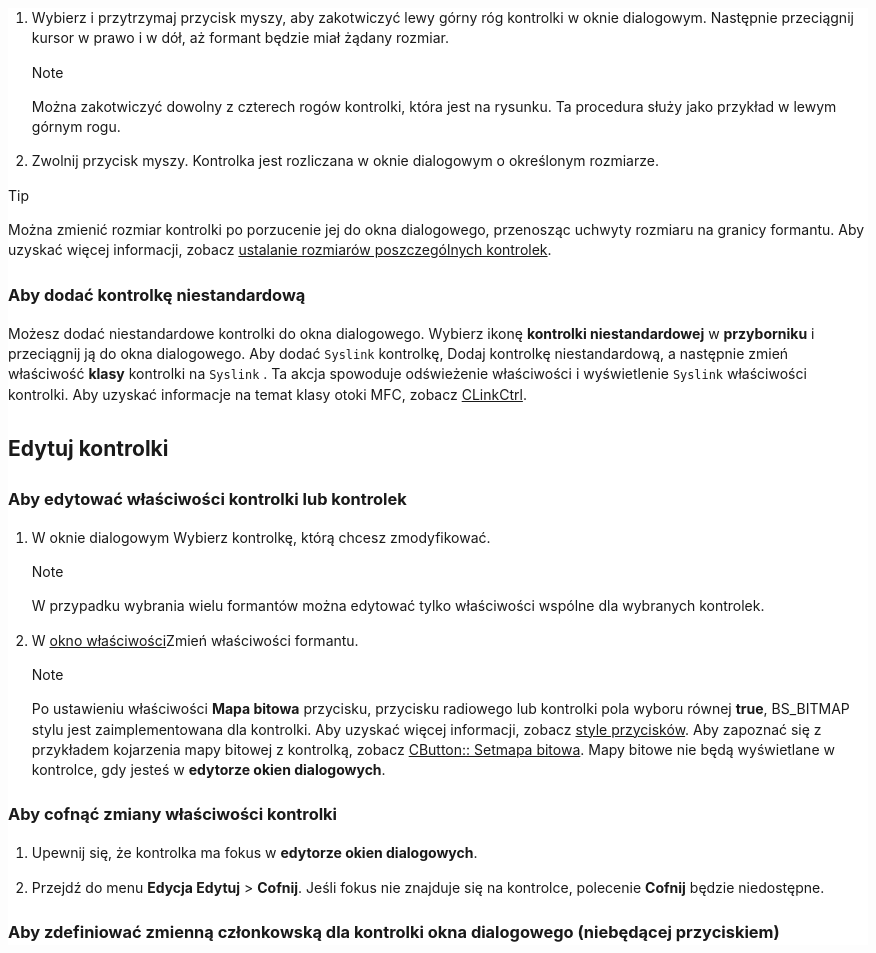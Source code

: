 1. Wybierz i przytrzymaj przycisk myszy, aby zakotwiczyć lewy górny róg kontrolki w oknie dialogowym. Następnie przeciągnij kursor w prawo i w dół, aż formant będzie miał żądany rozmiar.

   > [!NOTE]
   > Można zakotwiczyć dowolny z czterech rogów kontrolki, która jest na rysunku. Ta procedura służy jako przykład w lewym górnym rogu.

1. Zwolnij przycisk myszy. Kontrolka jest rozliczana w oknie dialogowym o określonym rozmiarze.

> [!TIP]
> Można zmienić rozmiar kontrolki po porzucenie jej do okna dialogowego, przenosząc uchwyty rozmiaru na granicy formantu. Aby uzyskać więcej informacji, zobacz [ustalanie rozmiarów poszczególnych kontrolek](./arrangement-of-controls-on-dialog-boxes.md).

### <a name="to-add-a-custom-control"></a>Aby dodać kontrolkę niestandardową

Możesz dodać niestandardowe kontrolki do okna dialogowego. Wybierz ikonę **kontrolki niestandardowej** w **przyborniku** i przeciągnij ją do okna dialogowego. Aby dodać `Syslink` kontrolkę, Dodaj kontrolkę niestandardową, a następnie zmień właściwość **klasy** kontrolki na `Syslink` . Ta akcja spowoduje odświeżenie właściwości i wyświetlenie `Syslink` właściwości kontrolki. Aby uzyskać informacje na temat klasy otoki MFC, zobacz [CLinkCtrl](../mfc/reference/clinkctrl-class.md).

## <a name="edit-controls"></a>Edytuj kontrolki

### <a name="to-edit-the-properties-of-a-control-or-controls"></a>Aby edytować właściwości kontrolki lub kontrolek

1. W oknie dialogowym Wybierz kontrolkę, którą chcesz zmodyfikować.

   > [!NOTE]
   > W przypadku wybrania wielu formantów można edytować tylko właściwości wspólne dla wybranych kontrolek.

1. W [okno właściwości](/visualstudio/ide/reference/properties-window)Zmień właściwości formantu.

   > [!NOTE]
   > Po ustawieniu właściwości **Mapa bitowa** przycisku, przycisku radiowego lub kontrolki pola wyboru równej **true**, BS_BITMAP stylu jest zaimplementowana dla kontrolki. Aby uzyskać więcej informacji, zobacz [style przycisków](../mfc/reference/styles-used-by-mfc.md#button-styles). Aby zapoznać się z przykładem kojarzenia mapy bitowej z kontrolką, zobacz [CButton:: Setmapa bitowa](../mfc/reference/cbutton-class.md#setbitmap). Mapy bitowe nie będą wyświetlane w kontrolce, gdy jesteś w **edytorze okien dialogowych**.

### <a name="to-undo-changes-to-the-properties-of-a-control"></a>Aby cofnąć zmiany właściwości kontrolki

1. Upewnij się, że kontrolka ma fokus w **edytorze okien dialogowych**.

1. Przejdź do menu **Edycja Edytuj**  >  **Cofnij**. Jeśli fokus nie znajduje się na kontrolce, polecenie **Cofnij** będzie niedostępne.

### <a name="to-define-a-member-variable-for-a-non-button-dialog-box-control"></a>Aby zdefiniować zmienną członkowską dla kontrolki okna dialogowego (niebędącej przyciskiem)
